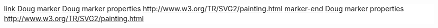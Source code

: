 </td>
<td>
</td></tr>
<tr>
<td> <a href="/w/index.php?title=css/properties/link&amp;action=edit&amp;redlink=1" class="new" title="css/properties/link (page does not exist)">link</a>
</td>
<td> <a href="/wiki/User:Shepazu" title="User:Shepazu">Doug</a>
</td>
<td>
</td>
<td>
</td>
<td>
</td>
<td>
</td>
<td>
</td>
<td>
</td>
<td>
</td>
<td>
</td></tr>
<tr>
<td> <a href="/w/index.php?title=css/properties/marker&amp;action=edit&amp;redlink=1" class="new" title="css/properties/marker (page does not exist)">marker</a>
</td>
<td> <a href="/wiki/User:Shepazu" title="User:Shepazu">Doug</a>
</td>
<td> marker properties
</td>
<td> <a rel="nofollow" class="external free" href="http://www.w3.org/TR/SVG2/painting.html">http://www.w3.org/TR/SVG2/painting.html</a>
</td>
<td>
</td>
<td>
</td>
<td>
</td>
<td>
</td>
<td>
</td>
<td>
</td></tr>
<tr>
<td> <a href="/w/index.php?title=css/properties/marker-end&amp;action=edit&amp;redlink=1" class="new" title="css/properties/marker-end (page does not exist)">marker-end</a>
</td>
<td> <a href="/wiki/User:Shepazu" title="User:Shepazu">Doug</a>
</td>
<td> marker properties
</td>
<td> <a rel="nofollow" class="external free" href="http://www.w3.org/TR/SVG2/painting.html">http://www.w3.org/TR/SVG2/painting.html</a>
</td>
<td>
</td>
<td>
</td>
<td>